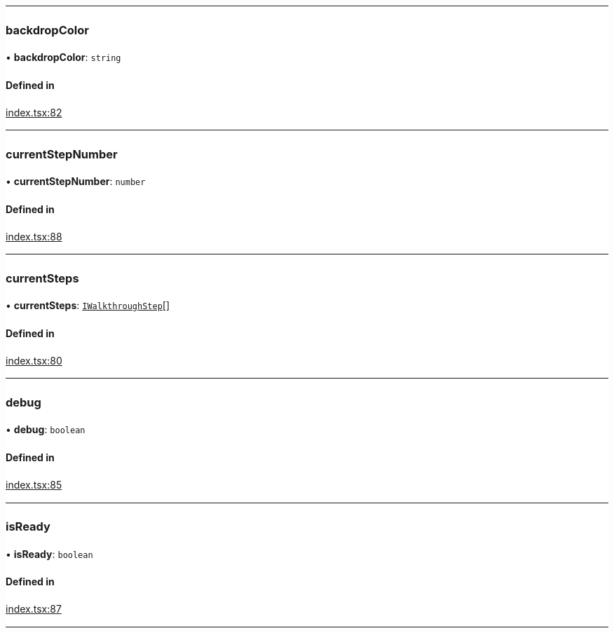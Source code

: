 ___

### backdropColor

• **backdropColor**: `string`

#### Defined in

[index.tsx:82](https://github.com/tribefyhq/react-native-walkthrough/blob/d3e0653/src/index.tsx#L82)

___

### currentStepNumber

• **currentStepNumber**: `number`

#### Defined in

[index.tsx:88](https://github.com/tribefyhq/react-native-walkthrough/blob/d3e0653/src/index.tsx#L88)

___

### currentSteps

• **currentSteps**: [`IWalkthroughStep`](IWalkthroughStep.md)[]

#### Defined in

[index.tsx:80](https://github.com/tribefyhq/react-native-walkthrough/blob/d3e0653/src/index.tsx#L80)

___

### debug

• **debug**: `boolean`

#### Defined in

[index.tsx:85](https://github.com/tribefyhq/react-native-walkthrough/blob/d3e0653/src/index.tsx#L85)

___

### isReady

• **isReady**: `boolean`

#### Defined in

[index.tsx:87](https://github.com/tribefyhq/react-native-walkthrough/blob/d3e0653/src/index.tsx#L87)

___
